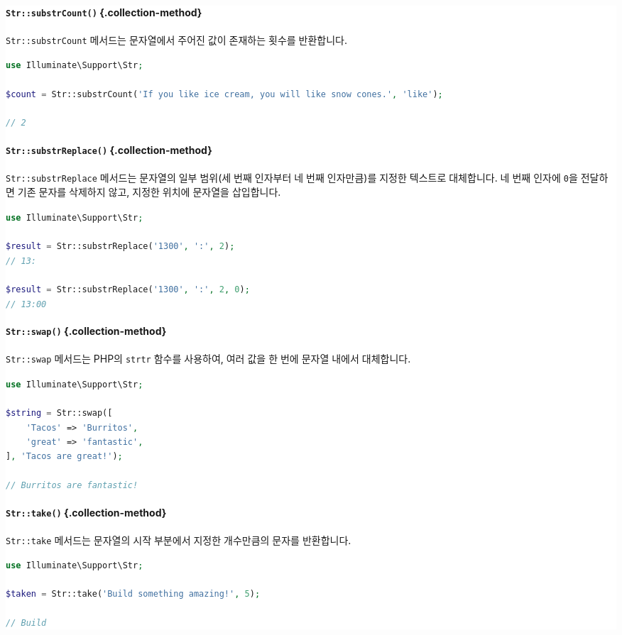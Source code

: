 <a name="method-str-substrcount"></a>
#### `Str::substrCount()` {.collection-method}

`Str::substrCount` 메서드는 문자열에서 주어진 값이 존재하는 횟수를 반환합니다.

```php
use Illuminate\Support\Str;

$count = Str::substrCount('If you like ice cream, you will like snow cones.', 'like');

// 2
```

<a name="method-str-substrreplace"></a>
#### `Str::substrReplace()` {.collection-method}

`Str::substrReplace` 메서드는 문자열의 일부 범위(세 번째 인자부터 네 번째 인자만큼)를 지정한 텍스트로 대체합니다. 네 번째 인자에 `0`을 전달하면 기존 문자를 삭제하지 않고, 지정한 위치에 문자열을 삽입합니다.

```php
use Illuminate\Support\Str;

$result = Str::substrReplace('1300', ':', 2);
// 13:

$result = Str::substrReplace('1300', ':', 2, 0);
// 13:00
```

<a name="method-str-swap"></a>
#### `Str::swap()` {.collection-method}

`Str::swap` 메서드는 PHP의 `strtr` 함수를 사용하여, 여러 값을 한 번에 문자열 내에서 대체합니다.

```php
use Illuminate\Support\Str;

$string = Str::swap([
    'Tacos' => 'Burritos',
    'great' => 'fantastic',
], 'Tacos are great!');

// Burritos are fantastic!
```

<a name="method-take"></a>
#### `Str::take()` {.collection-method}

`Str::take` 메서드는 문자열의 시작 부분에서 지정한 개수만큼의 문자를 반환합니다.

```php
use Illuminate\Support\Str;

$taken = Str::take('Build something amazing!', 5);

// Build
```
